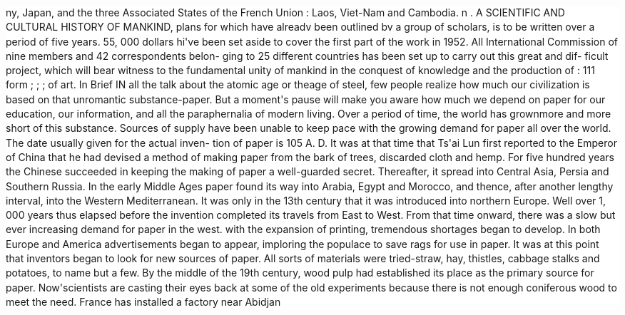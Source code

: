 ny, Japan, and the three Associated
States of the French Union : Laos,
Viet-Nam and Cambodia.
n
. A SCIENTIFIC AND CULTURAL
HISTORY OF MANKIND, plans for
which have alreadv been outlined bv
a group of scholars, is to be written
over a period of five years. 55, 000
dollars hi've been set aside to cover
the first part of the work in 1952. All
International Commission of nine
members and 42 correspondents belon-
ging to 25 different countries has been
set up to carry out this great and dif-
ficult project, which will bear witness
to the fundamental unity of mankind
in the conquest of knowledge and the
production of : 111 form ; ; ; of art.
In Brief
IN all the talk about the atomic age or theage of steel, few people realize how much
our civilization is based on that unromantic
substance-paper. But a moment's pause
will make you aware how much we depend on
paper for our education, our information, and
all the paraphernalia of modern living.
Over a period of time, the world has grownmore and more short of this substance.
Sources of supply have been unable to keep
pace with the growing demand for paper all
over the world.
The date usually given for the actual inven-
tion of paper is 105 A. D. It was at that time
that Ts'ai Lun first reported to the Emperor of
China that he had devised a method of making
paper from the bark of trees, discarded cloth
and hemp. For five hundred years the Chinese
succeeded in keeping the making of paper a
well-guarded secret. Thereafter, it spread into
Central Asia, Persia and Southern Russia.
In the early Middle Ages paper found its
way into Arabia, Egypt and Morocco, and
thence, after another lengthy interval, into the
Western Mediterranean. It was only in the
13th century that it was introduced into
northern Europe. Well over 1, 000 years thus
elapsed before the invention completed its
travels from East to West.
From that time onward, there was a slow but
ever increasing demand for paper in the west.
with the expansion of printing, tremendous
shortages began to develop. In both Europe
and America advertisements began to appear,
imploring the populace to save rags for use in
paper. It was at this point that inventors
began to look for new sources of paper. All
sorts of materials were tried-straw, hay,
thistles, cabbage stalks and potatoes, to name
but a few. By the middle of the 19th century,
wood pulp had established its place as the
primary source for paper.
Now'scientists are casting their eyes back at
some of the old experiments because there is
not enough coniferous wood to meet the need.
France has installed a factory near Abidjan